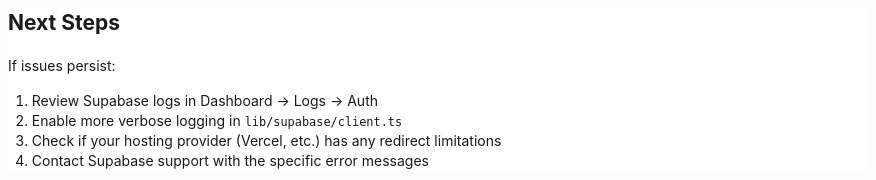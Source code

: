 ## Next Steps
If issues persist:
1. Review Supabase logs in Dashboard → Logs → Auth
2. Enable more verbose logging in `lib/supabase/client.ts`
3. Check if your hosting provider (Vercel, etc.) has any redirect limitations
4. Contact Supabase support with the specific error messages

